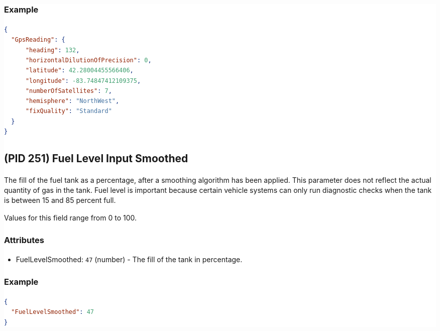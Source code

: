 ### Example

```json
{
  "GpsReading": {
      "heading": 132,
      "horizontalDilutionOfPrecision": 0,
      "latitude": 42.28004455566406,
      "longitude": -83.74847412109375,
      "numberOfSatellites": 7,
      "hemisphere": "NorthWest",
      "fixQuality": "Standard"
  }
}
```

## <a name="fuel-level-input-smoothed"></a> (PID 251) Fuel Level Input Smoothed

The fill of the fuel tank as a percentage, after a smoothing algorithm has been applied. This parameter does not reflect the actual quantity of gas in the tank. Fuel level is important because certain vehicle systems can only run diagnostic checks when the tank is between 15 and 85 percent full. 

Values for this field range from 0 to 100. 

### Attributes

- FuelLevelSmoothed: `47` (number) - The fill of the tank in percentage.

### Example

```json
{
  "FuelLevelSmoothed": 47
}
```
